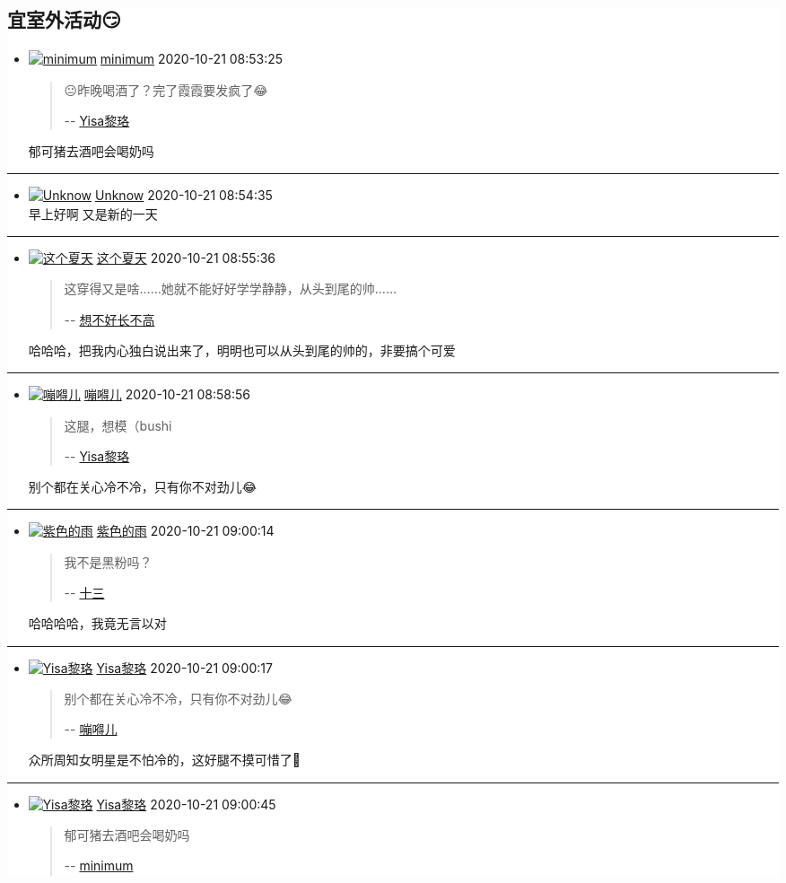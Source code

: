   宜室外活动😏  
---
* [![minimum](../../image/icon/u218236166-1.jpg)](https://www.douban.com/people/218236166/)    [minimum](https://www.douban.com/people/218236166/)    2020-10-21 08:53:25  
  >😐昨晚喝酒了？完了霞霞要发疯了😂  
  >
  >-- [Yisa黎珞](https://www.douban.com/people/217273308/)  
  
  郁可猪去酒吧会喝奶吗  
---
* [![Unknow](../../image/icon/u219306324-4.jpg)](https://www.douban.com/people/219306324/)    [Unknow](https://www.douban.com/people/219306324/)    2020-10-21 08:54:35  
  早上好啊 又是新的一天  
---
* [![这个夏天](../../image/icon/u220078242-2.jpg)](https://www.douban.com/people/220078242/)    [这个夏天](https://www.douban.com/people/220078242/)    2020-10-21 08:55:36  
  >这穿得又是啥……她就不能好好学学静静，从头到尾的帅……  
  >
  >-- [想不好长不高](https://www.douban.com/people/4098918/)  
  
  哈哈哈，把我内心独白说出来了，明明也可以从头到尾的帅的，非要搞个可爱  
---
* [![嘣嘚儿](../../image/icon/u220127918-1.jpg)](https://www.douban.com/people/220127918/)    [嘣嘚儿](https://www.douban.com/people/220127918/)    2020-10-21 08:58:56  
  >这腿，想模（bushi  
  >
  >-- [Yisa黎珞](https://www.douban.com/people/217273308/)  
  
  别个都在关心冷不冷，只有你不对劲儿😂  
---
* [![紫色的雨](../../image/icon/u220857820-2.jpg)](https://www.douban.com/people/220857820/)    [紫色的雨](https://www.douban.com/people/220857820/)    2020-10-21 09:00:14  
  >我不是黑粉吗？  
  >
  >-- [十三](https://www.douban.com/people/220614625/)  
  
  哈哈哈哈，我竟无言以对  
---
* [![Yisa黎珞](../../image/icon/u217273308-1.jpg)](https://www.douban.com/people/217273308/)    [Yisa黎珞](https://www.douban.com/people/217273308/)    2020-10-21 09:00:17  
  >别个都在关心冷不冷，只有你不对劲儿😂  
  >
  >-- [嘣嘚儿](https://www.douban.com/people/220127918/)  
  
  众所周知女明星是不怕冷的，这好腿不摸可惜了🤔  
---
* [![Yisa黎珞](../../image/icon/u217273308-1.jpg)](https://www.douban.com/people/217273308/)    [Yisa黎珞](https://www.douban.com/people/217273308/)    2020-10-21 09:00:45  
  >郁可猪去酒吧会喝奶吗  
  >
  >-- [minimum](https://www.douban.com/people/218236166/)  
  